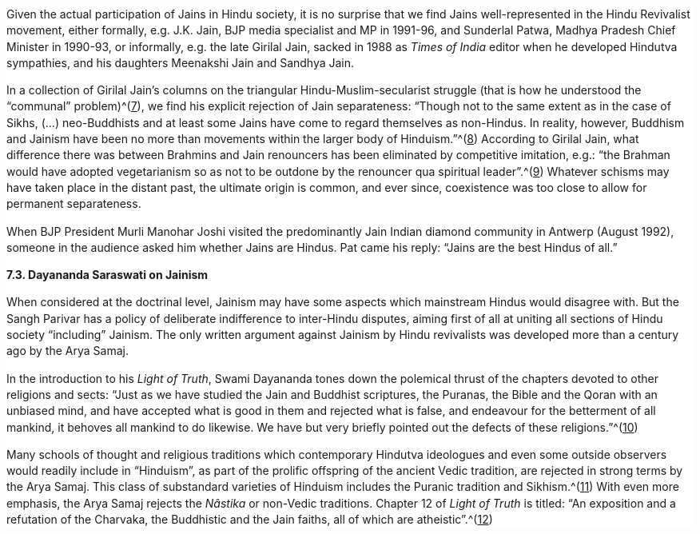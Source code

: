 Given the actual participation of Jains in Hindu society, it is no
surprise that we find Jains well-represented in the Hindu Revivalist
movement, either formally, e.g. J.K. Jain, BJP media specialist and MP
in 1991-96, and Sunderlal Patwa, Madhya Pradesh Chief Minister in
1990-93, or informally, e.g. the late Girilal Jain, sacked in 1988 as
*Times of India* editor when he developed Hindutva sympathies, and his
daughters Meenakshi Jain and Sandhya Jain.

In a collection of Girilal Jain’s columns on the triangular
Hindu-Muslim-secularist struggle (that is how he understood the
“communal” problem)^([7](#7)), we find his explicit rejection of Jain
separateness: “Though not to the same extent as in the case of Sikhs,
(…) neo-Buddhists and at least some Jains have come to regard themselves
as non-Hindus.  In reality, however, Buddhism and Jainism have been no
more than movements within the larger body of
Hinduism.”^([8](#8)) According to Girilal Jain, what difference there
was between Brahmins and Jain renouncers has been eliminated by
competitive imitation, e.g.: “the Brahman would have adopted
vegetarianism so as not to be outdone by the renouncer qua spiritual
leader”.^([9](#9)) Whatever schisms may have taken place in the distant
past, the ultimate origin is common, and ever since, coexistence was too
close to allow for permanent separateness.

When BJP President Murli Manohar Joshi visited the predominantly Jain
Indian diamond community in Antwerp (August 1992), someone in the
audience asked him whether Jains are Hindus.  Pat came his reply: “Jains
are the best Hindus of all.”

**7.3. Dayananda Saraswati on Jainism**

When considered at the doctrinal level, Jainism may have some aspects
which mainstream Hindus would disagree with.  But the Sangh Parivar has
a policy of deliberate indifference to inter-Hindu disputes, aiming
first of all at uniting all sections of Hindu society “including”
Jainism.  The only written argument against Jainism by Hindu revivalists
was developed more than a century ago by the Arya Samaj.

In the introduction to his *Light of Truth*, Swami Dayananda tones down
the polemical thrust of the chapters devoted to other religions and
sects: “Just as we have studied the Jain and Buddhist scriptures, the
Puranas, the Bible and the Qoran with an unbiased mind, and have
accepted what is good in them and rejected what is false, and endeavour
for the betterment of all mankind, it behoves all mankind to do
likewise.  We have but very briefly pointed out the defects of these
religions.”^([10](#10))

Many schools of thought and religious traditions which contemporary
Hindutva ideologues and even some outside observers would readily
include in “Hinduism”, as part of the prolific offspring of the ancient
Vedic tradition, are rejected in strong terms by the Arya Samaj.  This
class of substandard varieties of Hinduism includes the Puranic
tradition and Sikhism.^([11](#11)) With even more emphasis, the Arya
Samaj rejects the *Nâstika* or non-Vedic traditions.  Chapter 12 of
*Light of Truth* is titled: “An exposition and a refutation of the
Charvaka, the Buddhistic and the Jain faiths, all of which are
atheistic”.^([12](#12))
